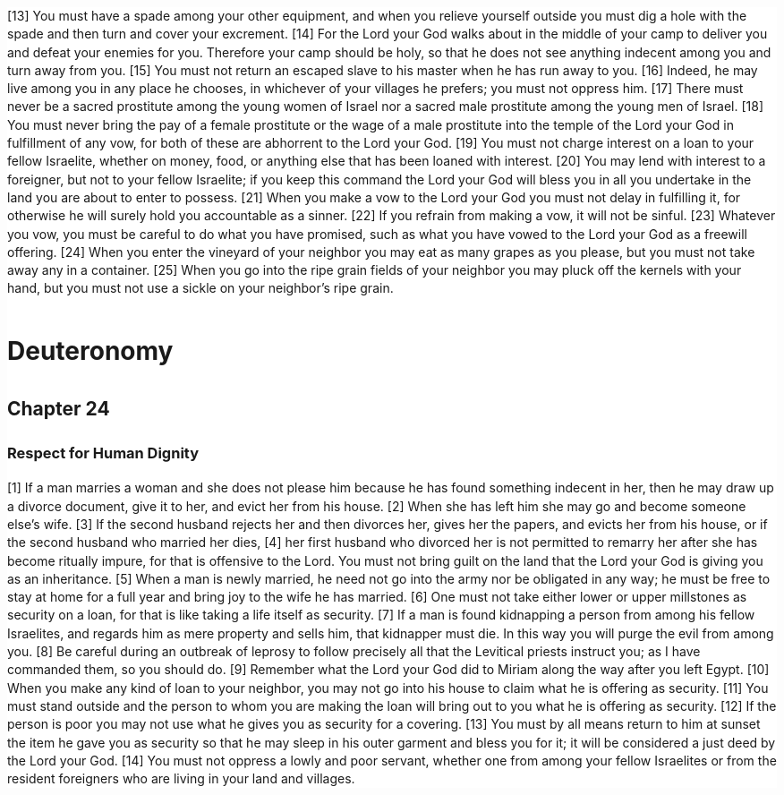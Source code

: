 [13] You must have a spade among your other equipment, and when you relieve yourself outside you must dig a hole with the spade and then turn and cover your excrement. 
[14] For the Lord your God walks about in the middle of your camp to deliver you and defeat your enemies for you. Therefore your camp should be holy, so that he does not see anything indecent among you and turn away from you.
[15] You must not return an escaped slave to his master when he has run away to you. 
[16] Indeed, he may live among you in any place he chooses, in whichever of your villages he prefers; you must not oppress him.
[17] There must never be a sacred prostitute among the young women of Israel nor a sacred male prostitute among the young men of Israel. 
[18] You must never bring the pay of a female prostitute or the wage of a male prostitute into the temple of the Lord your God in fulfillment of any vow, for both of these are abhorrent to the Lord your God.
[19] You must not charge interest on a loan to your fellow Israelite, whether on money, food, or anything else that has been loaned with interest. 
[20] You may lend with interest to a foreigner, but not to your fellow Israelite; if you keep this command the Lord your God will bless you in all you undertake in the land you are about to enter to possess. 
[21] When you make a vow to the Lord your God you must not delay in fulfilling it, for otherwise he will surely hold you accountable as a sinner. 
[22] If you refrain from making a vow, it will not be sinful. 
[23] Whatever you vow, you must be careful to do what you have promised, such as what you have vowed to the Lord your God as a freewill offering. 
[24] When you enter the vineyard of your neighbor you may eat as many grapes as you please, but you must not take away any in a container. 
[25] When you go into the ripe grain fields of your neighbor you may pluck off the kernels with your hand, but you must not use a sickle on your neighbor’s ripe grain.
# Deuteronomy

## Chapter 24 

### Respect for Human Dignity

[1] If a man marries a woman and she does not please him because he has found something indecent in her, then he may draw up a divorce document, give it to her, and evict her from his house. 
[2] When she has left him she may go and become someone else’s wife. 
[3] If the second husband rejects her and then divorces her, gives her the papers, and evicts her from his house, or if the second husband who married her dies, 
[4] her first husband who divorced her is not permitted to remarry her after she has become ritually impure, for that is offensive to the Lord. You must not bring guilt on the land that the Lord your God is giving you as an inheritance.
[5] When a man is newly married, he need not go into the army nor be obligated in any way; he must be free to stay at home for a full year and bring joy to the wife he has married.
[6] One must not take either lower or upper millstones as security on a loan, for that is like taking a life itself as security.
[7] If a man is found kidnapping a person from among his fellow Israelites, and regards him as mere property and sells him, that kidnapper must die. In this way you will purge the evil from among you.
[8] Be careful during an outbreak of leprosy to follow precisely all that the Levitical priests instruct you; as I have commanded them, so you should do. 
[9] Remember what the Lord your God did to Miriam along the way after you left Egypt.
[10] When you make any kind of loan to your neighbor, you may not go into his house to claim what he is offering as security. 
[11] You must stand outside and the person to whom you are making the loan will bring out to you what he is offering as security. 
[12] If the person is poor you may not use what he gives you as security for a covering. 
[13] You must by all means return to him at sunset the item he gave you as security so that he may sleep in his outer garment and bless you for it; it will be considered a just deed by the Lord your God.
[14] You must not oppress a lowly and poor servant, whether one from among your fellow Israelites or from the resident foreigners who are living in your land and villages. 